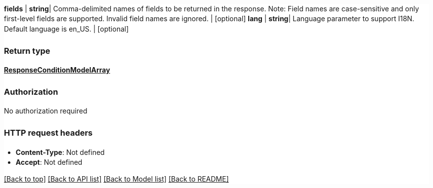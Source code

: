 **fields** | **string**| Comma-delimited names of fields to be returned in the response. Note: Field names are case-sensitive and only first-level fields are supported. Invalid field names are ignored. | [optional] 
 **lang** | **string**| Language parameter to support I18N. Default language is en_US. | [optional] 

### Return type

[**ResponseConditionModelArray**](ResponseConditionModelArray.md)

### Authorization

No authorization required

### HTTP request headers

 - **Content-Type**: Not defined
 - **Accept**: Not defined

[[Back to top]](#) [[Back to API list]](../README.md#documentation-for-api-endpoints) [[Back to Model list]](../README.md#documentation-for-models) [[Back to README]](../README.md)

